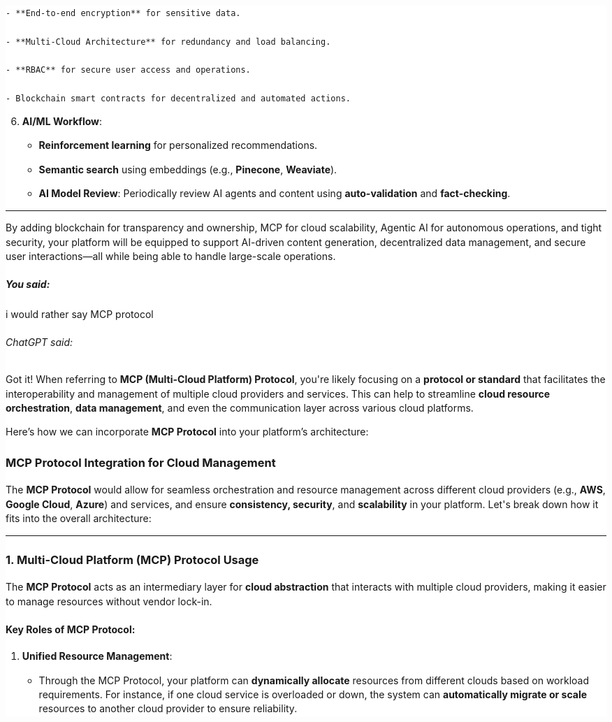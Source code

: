     - **End-to-end encryption** for sensitive data.
        
    - **Multi-Cloud Architecture** for redundancy and load balancing.
        
    - **RBAC** for secure user access and operations.
        
    - Blockchain smart contracts for decentralized and automated actions.
        
6. **AI/ML Workflow**:
    
    - **Reinforcement learning** for personalized recommendations.
        
    - **Semantic search** using embeddings (e.g., **Pinecone**, **Weaviate**).
        
    - **AI Model Review**: Periodically review AI agents and content using **auto-validation** and **fact-checking**.
        

---

By adding blockchain for transparency and ownership, MCP for cloud scalability, Agentic AI for autonomous operations, and tight security, your platform will be equipped to support AI-driven content generation, decentralized data management, and secure user interactions—all while being able to handle large-scale operations.

##### You said:

i would rather say MCP protocol

###### ChatGPT said:

Got it! When referring to **MCP (Multi-Cloud Platform) Protocol**, you're likely focusing on a **protocol or standard** that facilitates the interoperability and management of multiple cloud providers and services. This can help to streamline **cloud resource orchestration**, **data management**, and even the communication layer across various cloud platforms.

Here’s how we can incorporate **MCP Protocol** into your platform’s architecture:

### **MCP Protocol Integration for Cloud Management**

The **MCP Protocol** would allow for seamless orchestration and resource management across different cloud providers (e.g., **AWS**, **Google Cloud**, **Azure**) and services, and ensure **consistency, security**, and **scalability** in your platform. Let's break down how it fits into the overall architecture:

---

### **1. Multi-Cloud Platform (MCP) Protocol Usage**

The **MCP Protocol** acts as an intermediary layer for **cloud abstraction** that interacts with multiple cloud providers, making it easier to manage resources without vendor lock-in.

#### **Key Roles of MCP Protocol:**

1. **Unified Resource Management**:
    
    - Through the MCP Protocol, your platform can **dynamically allocate** resources from different clouds based on workload requirements. For instance, if one cloud service is overloaded or down, the system can **automatically migrate or scale** resources to another cloud provider to ensure reliability.
        